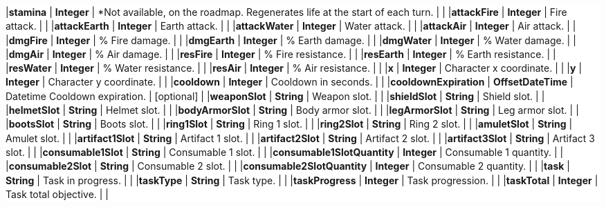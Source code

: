 |**stamina** | **Integer** | *Not available, on the roadmap. Regenerates life at the start of each turn. |  |
|**attackFire** | **Integer** | Fire attack. |  |
|**attackEarth** | **Integer** | Earth attack. |  |
|**attackWater** | **Integer** | Water attack. |  |
|**attackAir** | **Integer** | Air attack. |  |
|**dmgFire** | **Integer** | % Fire damage. |  |
|**dmgEarth** | **Integer** | % Earth damage. |  |
|**dmgWater** | **Integer** | % Water damage. |  |
|**dmgAir** | **Integer** | % Air damage. |  |
|**resFire** | **Integer** | % Fire resistance. |  |
|**resEarth** | **Integer** | % Earth resistance. |  |
|**resWater** | **Integer** | % Water resistance. |  |
|**resAir** | **Integer** | % Air resistance. |  |
|**x** | **Integer** | Character x coordinate. |  |
|**y** | **Integer** | Character y coordinate. |  |
|**cooldown** | **Integer** | Cooldown in seconds. |  |
|**cooldownExpiration** | **OffsetDateTime** | Datetime Cooldown expiration. |  [optional] |
|**weaponSlot** | **String** | Weapon slot. |  |
|**shieldSlot** | **String** | Shield slot. |  |
|**helmetSlot** | **String** | Helmet slot. |  |
|**bodyArmorSlot** | **String** | Body armor slot. |  |
|**legArmorSlot** | **String** | Leg armor slot. |  |
|**bootsSlot** | **String** | Boots slot. |  |
|**ring1Slot** | **String** | Ring 1 slot. |  |
|**ring2Slot** | **String** | Ring 2 slot. |  |
|**amuletSlot** | **String** | Amulet slot. |  |
|**artifact1Slot** | **String** | Artifact 1 slot. |  |
|**artifact2Slot** | **String** | Artifact 2 slot. |  |
|**artifact3Slot** | **String** | Artifact 3 slot. |  |
|**consumable1Slot** | **String** | Consumable 1 slot. |  |
|**consumable1SlotQuantity** | **Integer** | Consumable 1 quantity. |  |
|**consumable2Slot** | **String** | Consumable 2 slot. |  |
|**consumable2SlotQuantity** | **Integer** | Consumable 2 quantity. |  |
|**task** | **String** | Task in progress. |  |
|**taskType** | **String** | Task type. |  |
|**taskProgress** | **Integer** | Task progression. |  |
|**taskTotal** | **Integer** | Task total objective. |  |